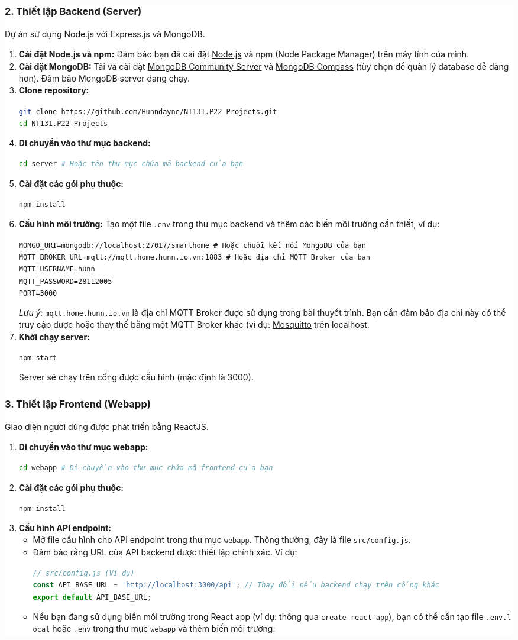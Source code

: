 ### 2. Thiết lập Backend (Server)

Dự án sử dụng Node.js với Express.js và MongoDB.

1.  **Cài đặt Node.js và npm:** Đảm bảo bạn đã cài đặt [Node.js](https://nodejs.org/) và npm (Node Package Manager) trên máy tính của mình.
2.  **Cài đặt MongoDB:** Tải và cài đặt [MongoDB Community Server](https://www.mongodb.com/try/download/community) và [MongoDB Compass](https://www.mongodb.com/products/compass) (tùy chọn để quản lý database dễ dàng hơn). Đảm bảo MongoDB server đang chạy.
3.  **Clone repository:**
    ```bash
    git clone https://github.com/Hunndayne/NT131.P22-Projects.git
    cd NT131.P22-Projects
    ```
4.  **Di chuyển vào thư mục backend:**
    ```bash
    cd server # Hoặc tên thư mục chứa mã backend của bạn
    ```
5.  **Cài đặt các gói phụ thuộc:**
    ```bash
    npm install
    ```
6.  **Cấu hình môi trường:** Tạo một file `.env` trong thư mục backend và thêm các biến môi trường cần thiết, ví dụ:
    ```dotenv
    MONGO_URI=mongodb://localhost:27017/smarthome # Hoặc chuỗi kết nối MongoDB của bạn
    MQTT_BROKER_URL=mqtt://mqtt.home.hunn.io.vn:1883 # Hoặc địa chỉ MQTT Broker của bạn
    MQTT_USERNAME=hunn
    MQTT_PASSWORD=28112005 
    PORT=3000 
    ```
    *Lưu ý:* `mqtt.home.hunn.io.vn` là địa chỉ MQTT Broker được sử dụng trong bài thuyết trình. Bạn cần đảm bảo địa chỉ này có thể truy cập được hoặc thay thế bằng một MQTT Broker khác (ví dụ: [Mosquitto](https://mosquitto.org/) trên localhost.
7.  **Khởi chạy server:**
    ```bash
    npm start
    ```
    Server sẽ chạy trên cổng được cấu hình (mặc định là 3000).

### 3. Thiết lập Frontend (Webapp)

Giao diện người dùng được phát triển bằng ReactJS.

1.  **Di chuyển vào thư mục webapp:**
    ```bash
    cd webapp # Di chuyển vào thư mục chứa mã frontend của bạn
    ```
2.  **Cài đặt các gói phụ thuộc:**
    ```bash
    npm install
    ```
3.  **Cấu hình API endpoint:**
    * Mở file cấu hình cho API endpoint trong thư mục `webapp`. Thông thường, đây là file `src/config.js`.
    * Đảm bảo rằng URL của API backend được thiết lập chính xác. Ví dụ:
        ```javascript
        // src/config.js (Ví dụ)
        const API_BASE_URL = 'http://localhost:3000/api'; // Thay đổi nếu backend chạy trên cổng khác
        export default API_BASE_URL;
        ```
    * Nếu bạn đang sử dụng biến môi trường trong React app (ví dụ: thông qua `create-react-app`), bạn có thể cần tạo file `.env.local` hoặc `.env` trong thư mục `webapp` và thêm biến môi trường:
        ```dotenv